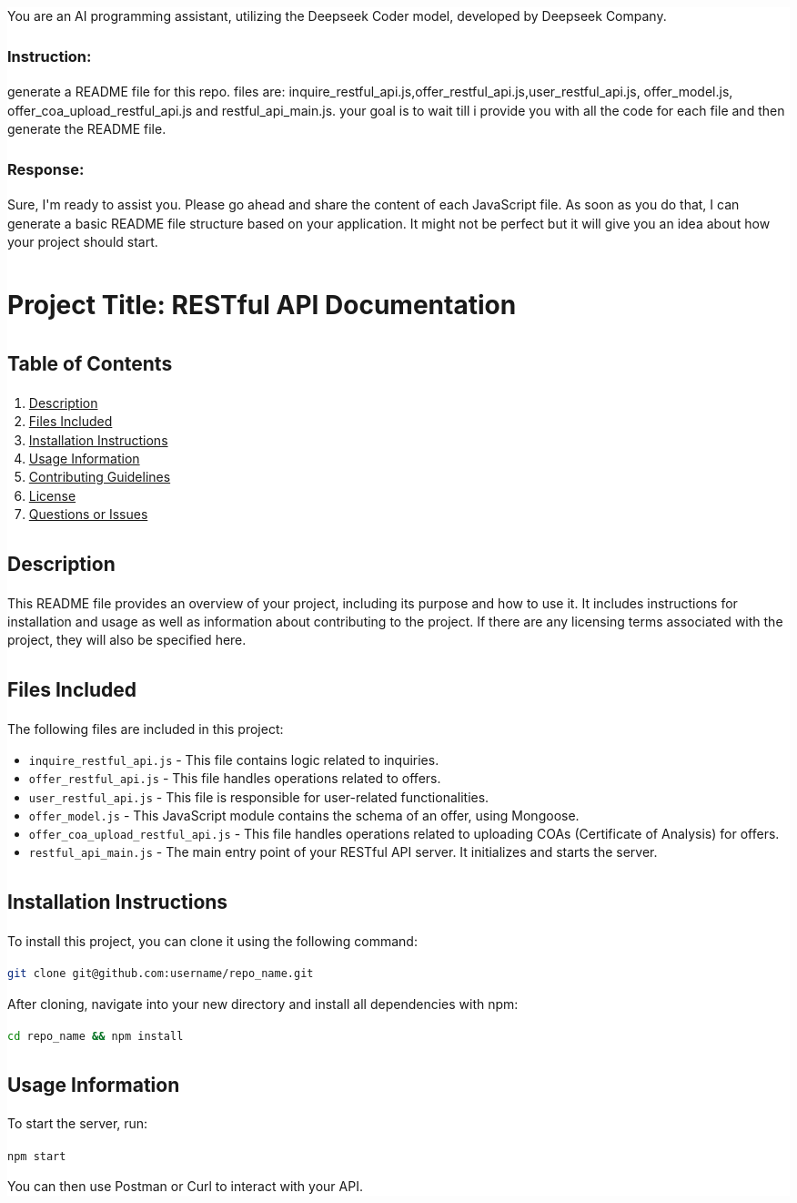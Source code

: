 You are an AI programming assistant, utilizing the Deepseek Coder model, developed by Deepseek Company.
### Instruction:
generate a README file for this repo. files are: inquire_restful_api.js,offer_restful_api.js,user_restful_api.js, offer_model.js, offer_coa_upload_restful_api.js and restful_api_main.js. your goal is to wait till i provide you with all the code for each file and then generate the README file.
### Response:
Sure, I'm ready to assist you. Please go ahead and share the content of each JavaScript file. As soon as you do that, I can generate a basic README file structure based on your application. It might not be perfect but it will give you an idea about how your project should start. 

# Project Title: RESTful API Documentation

## Table of Contents
1. [Description](#description)
2. [Files Included](#files-included)
3. [Installation Instructions](#installation-instructions)
4. [Usage Information](#usage-information)
5. [Contributing Guidelines](#contributing-guidelines)
6. [License](#license)
7. [Questions or Issues](#questions-or-issues)

## Description <a name='description'></a>
This README file provides an overview of your project, including its purpose and how to use it. It includes instructions for installation and usage as well as information about contributing to the project. If there are any licensing terms associated with the project, they will also be specified here. 

## Files Included <a name='files-included'></a>
The following files are included in this project:
* `inquire_restful_api.js` - This file contains logic related to inquiries.
* `offer_restful_api.js` - This file handles operations related to offers.
* `user_restful_api.js` - This file is responsible for user-related functionalities.
* `offer_model.js` - This JavaScript module contains the schema of an offer, using Mongoose.
* `offer_coa_upload_restful_api.js` - This file handles operations related to uploading COAs (Certificate of Analysis) for offers.
* `restful_api_main.js` - The main entry point of your RESTful API server. It initializes and starts the server.

## Installation Instructions <a name='installation-instructions'></a>
To install this project, you can clone it using the following command: 
```bash
git clone git@github.com:username/repo_name.git
```
After cloning, navigate into your new directory and install all dependencies with npm:
```bash
cd repo_name && npm install
```
## Usage Information <a name='usage-information'></a>
To start the server, run: 
```bash
npm start
```
You can then use Postman or Curl to interact with your API.
